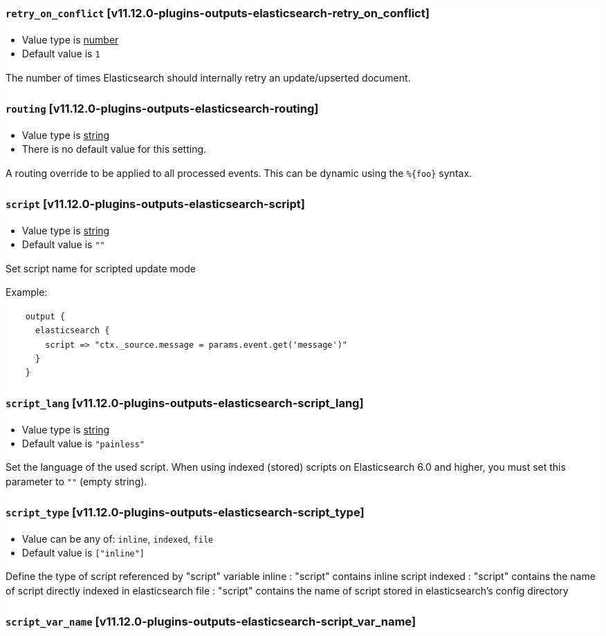 ### `retry_on_conflict` [v11.12.0-plugins-outputs-elasticsearch-retry_on_conflict]

* Value type is [number](/lsr/value-types.md#number)
* Default value is `1`

The number of times Elasticsearch should internally retry an update/upserted document.

### `routing` [v11.12.0-plugins-outputs-elasticsearch-routing]

* Value type is [string](/lsr/value-types.md#string)
* There is no default value for this setting.

A routing override to be applied to all processed events. This can be dynamic using the `%{foo}` syntax.

### `script` [v11.12.0-plugins-outputs-elasticsearch-script]

* Value type is [string](/lsr/value-types.md#string)
* Default value is `""`

Set script name for scripted update mode

Example:

```
    output {
      elasticsearch {
        script => "ctx._source.message = params.event.get('message')"
      }
    }
```

### `script_lang` [v11.12.0-plugins-outputs-elasticsearch-script_lang]

* Value type is [string](/lsr/value-types.md#string)
* Default value is `"painless"`

Set the language of the used script. When using indexed (stored) scripts on Elasticsearch 6.0 and higher, you must set this parameter to `""` (empty string).

### `script_type` [v11.12.0-plugins-outputs-elasticsearch-script_type]

* Value can be any of: `inline`, `indexed`, `file`
* Default value is `["inline"]`

Define the type of script referenced by "script" variable inline : "script" contains inline script indexed : "script" contains the name of script directly indexed in elasticsearch file : "script" contains the name of script stored in elasticsearch’s config directory

### `script_var_name` [v11.12.0-plugins-outputs-elasticsearch-script_var_name]
